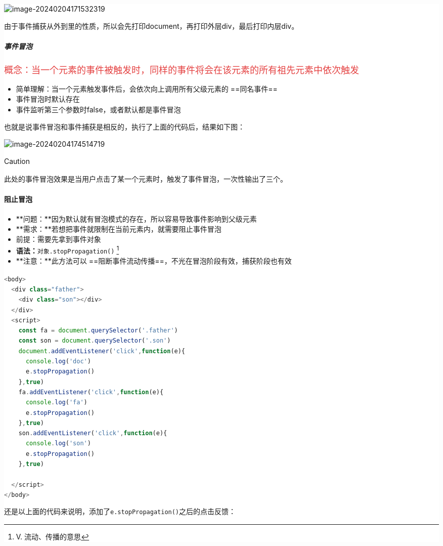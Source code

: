 ![image-20240204171532319](C:\Users\Administrator\AppData\Roaming\Typora\typora-user-images\image-20240204171532319.png)

由于事件捕获从外到里的性质，所以会先打印document，再打印外层div，最后打印内层div。

##### 事件冒泡

<span style='font-size:18px;color:rgb(228, 64, 64)'>概念：当一个元素的事件被触发时，同样的事件将会在该元素的所有祖先元素中依次触发</span>

* 简单理解：当一个元素触发事件后，会依次向上调用所有父级元素的 ==同名事件==
* 事件冒泡时默认存在
* 事件监听第三个参数时false，或者默认都是事件冒泡

也就是说事件冒泡和事件捕获是相反的，执行了上面的代码后，结果如下图：

![image-20240204174514719](C:\Users\Administrator\AppData\Roaming\Typora\typora-user-images\image-20240204174514719.png)

> [!caution]
>
> 此处的事件冒泡效果是当用户点击了某一个元素时，触发了事件冒泡，一次性输出了三个。

#### 阻止冒泡

* **问题：**因为默认就有冒泡模式的存在，所以容易导致事件影响到父级元素
* **需求：**若想把事件就限制在当前元素内，就需要阻止事件冒泡
* 前提：需要先拿到事件对象
* **语法：**`对象.stopPropagation()` [^propagation] 
* **注意：**此方法可以 ==阻断事件流动传播==，不光在冒泡阶段有效，捕获阶段也有效

```js
<body>
  <div class="father">
    <div class="son"></div>
  </div>
  <script>
    const fa = document.querySelector('.father')
    const son = document.querySelector('.son')
    document.addEventListener('click',function(e){
      console.log('doc')
      e.stopPropagation()
    },true)
    fa.addEventListener('click',function(e){
      console.log('fa')
      e.stopPropagation()
    },true)
    son.addEventListener('click',function(e){
      console.log('son')
      e.stopPropagation()
    },true)

  </script>
</body>
```

还是以上面的代码来说明，添加了`e.stopPropagation()`之后的点击反馈：


[1]: https://www.bilibili.com/video/BV1Y84y1L7Nn	"黑马程序员Js课程从入门到精通"
[2]: https://www.runoob.com/	"菜鸟教程"
[3]: https://developer.mozilla.org/zh-CN/	"MDN前端资料查询"
[4]: https://www.moonshot.cn/	"MoonshotAI月之暗面"
[5]: https://www.processon.com/diagrams	"流程图制作"
[^propagation]: V. 流动、传播的意思
[^L0阶段]: L0阶段即Level0阶段， 也就是捕获阶段。在这个阶段，事件从最顶层的DOM元素（如`document`或`window`）开始向下传递，直到到达目标元素（即实际触发事件的元素）。在捕获阶段，事件处理程序按照从父元素到子元素的顺序执行。捕获阶段主要用于那些需要在事件到达目标元素之前进行处理的场景，例如全局事件监听。
[^L2阶段]: L2阶段即Level2阶段，也就是冒泡阶段，在这个阶段，事件从目标元素开始向上传递，回到最顶层的DOM元素。在冒泡阶段，事件处理程序按照从子元素到父元素的顺序执行。这是大多数开发者熟悉的事件处理方式，因为大多数事件监听器都是在冒泡阶段触发的。